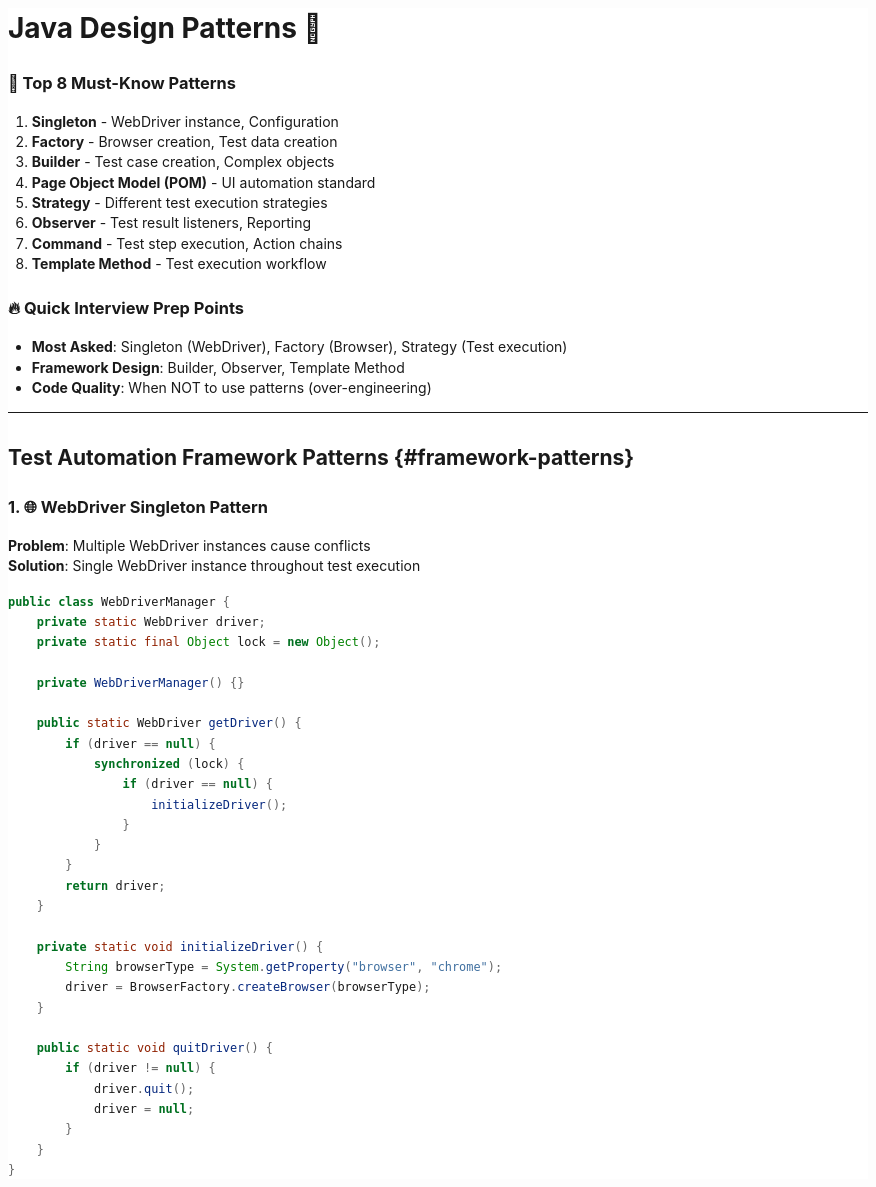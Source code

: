 # Java Design Patterns 🚀

### 🎯 Top 8 Must-Know Patterns 
1. **Singleton** - WebDriver instance, Configuration
2. **Factory** - Browser creation, Test data creation  
3. **Builder** - Test case creation, Complex objects
4. **Page Object Model (POM)** - UI automation standard
5. **Strategy** - Different test execution strategies
6. **Observer** - Test result listeners, Reporting
7. **Command** - Test step execution, Action chains
8. **Template Method** - Test execution workflow

### 🔥 Quick Interview Prep Points
- **Most Asked**: Singleton (WebDriver), Factory (Browser), Strategy (Test execution)
- **Framework Design**: Builder, Observer, Template Method
- **Code Quality**: When NOT to use patterns (over-engineering)

---

## Test Automation Framework Patterns {#framework-patterns}

### 1. 🌐 WebDriver Singleton Pattern
**Problem**: Multiple WebDriver instances cause conflicts  
**Solution**: Single WebDriver instance throughout test execution

```java
public class WebDriverManager {
    private static WebDriver driver;
    private static final Object lock = new Object();

    private WebDriverManager() {}

    public static WebDriver getDriver() {
        if (driver == null) {
            synchronized (lock) {
                if (driver == null) {
                    initializeDriver();
                }
            }
        }
        return driver;
    }

    private static void initializeDriver() {
        String browserType = System.getProperty("browser", "chrome");
        driver = BrowserFactory.createBrowser(browserType);
    }

    public static void quitDriver() {
        if (driver != null) {
            driver.quit();
            driver = null;
        }
    }
}
```
